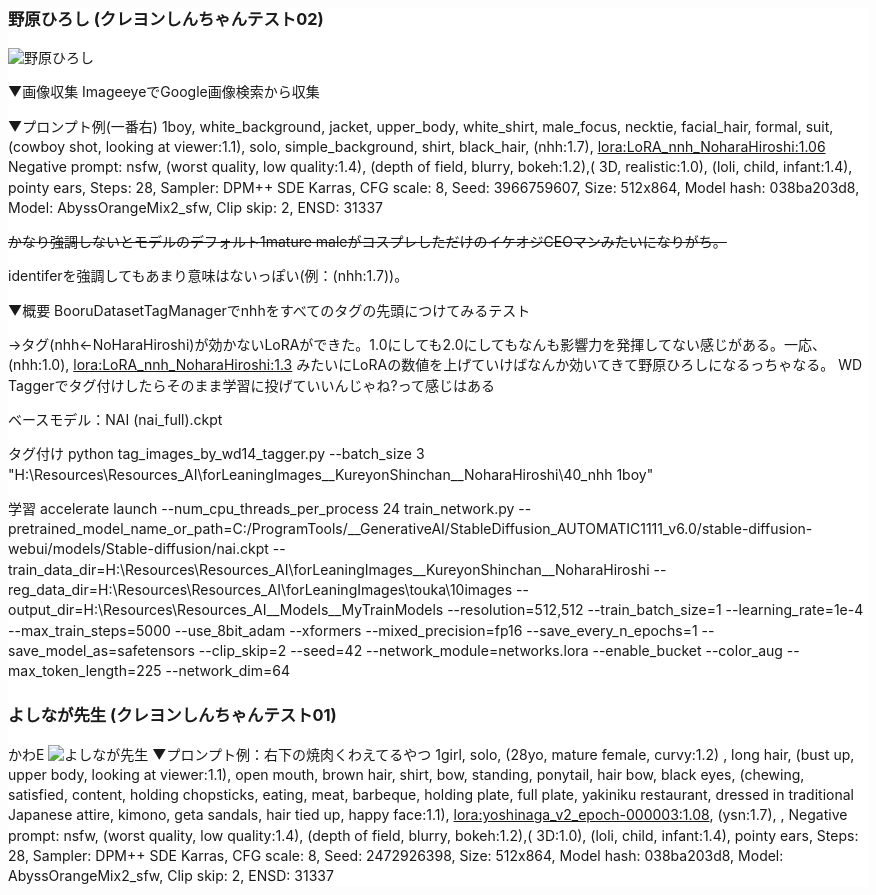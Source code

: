 ### 野原ひろし (クレヨンしんちゃんテスト02)

![野原ひろし](https://i.imgur.com/GJcxBAI.jpg "野原ひろし")

▼画像収集
ImageeyeでGoogle画像検索から収集

▼プロンプト例(一番右)
1boy, white_background, jacket, upper_body, white_shirt, male_focus, necktie, facial_hair, formal, suit,  (cowboy shot, looking at viewer:1.1),   solo, simple_background, shirt, black_hair, (nhh:1.7),  [lora:LoRA_nnh_NoharaHiroshi:1.06](lora:LoRA_nnh_NoharaHiroshi:1.06)
Negative prompt: nsfw, (worst quality, low quality:1.4), (depth of field, blurry, bokeh:1.2),( 3D, realistic:1.0),   (loli, child, infant:1.4), pointy ears,
Steps: 28, Sampler: DPM++ SDE Karras, CFG scale: 8, Seed: 3966759607, Size: 512x864, Model hash: 038ba203d8, Model: AbyssOrangeMix2_sfw, Clip skip: 2, ENSD: 31337

~~かなり強調しないとモデルのデフォルト1mature maleがコスプレしただけのイケオジCEOマンみたいになりがち。~~

identiferを強調してもあまり意味はないっぽい(例：(nhh:1.7))。

▼概要
BooruDatasetTagManagerでnhhをすべてのタグの先頭につけてみるテスト

→タグ(nhh←NoHaraHiroshi)が効かないLoRAができた。1.0にしても2.0にしてもなんも影響力を発揮してない感じがある。一応、(nhh:1.0), [lora:LoRA_nnh_NoharaHiroshi:1.3](lora:LoRA_nnh_NoharaHiroshi:1.3)
みたいにLoRAの数値を上げていけばなんか効いてきて野原ひろしになるっちゃなる。
WD Taggerでタグ付けしたらそのまま学習に投げていいんじゃね?って感じはある

ベースモデル：NAI (nai_full).ckpt

タグ付け
python tag_images_by_wd14_tagger.py --batch_size 3 "H:\Resources\Resources_AI\forLeaningImages\__KureyonShinchan\__NoharaHiroshi\40_nhh 1boy"

学習
accelerate launch --num_cpu_threads_per_process 24 train_network.py --pretrained_model_name_or_path=C:/ProgramTools/__GenerativeAI/StableDiffusion_AUTOMATIC1111_v6.0/stable-diffusion-webui/models/Stable-diffusion/nai.ckpt --train_data_dir=H:\Resources\Resources_AI\forLeaningImages\__KureyonShinchan\__NoharaHiroshi --reg_data_dir=H:\Resources\Resources_AI\forLeaningImages\touka\10images --output_dir=H:\Resources\Resources_AI\__Models\__MyTrainModels --resolution=512,512 --train_batch_size=1 --learning_rate=1e-4 --max_train_steps=5000 --use_8bit_adam --xformers --mixed_precision=fp16 --save_every_n_epochs=1 --save_model_as=safetensors --clip_skip=2 --seed=42 --network_module=networks.lora --enable_bucket --color_aug --max_token_length=225 --network_dim=64

### よしなが先生 (クレヨンしんちゃんテスト01)

かわE
![よしなが先生](https://i.imgur.com/i3g5jrz.jpg "よしなが先生")
▼プロンプト例：右下の焼肉くわえてるやつ
1girl, solo, (28yo, mature female, curvy:1.2) , long hair, (bust up, upper body, looking at viewer:1.1), open mouth, brown hair, shirt, bow, standing, ponytail, hair bow, black eyes, (chewing, satisfied, content, holding chopsticks, eating, meat, barbeque, holding plate, full plate, yakiniku restaurant, dressed in traditional Japanese attire, kimono, geta sandals, hair tied up, happy face:1.1), [lora:yoshinaga_v2_epoch-000003:1.08](lora:yoshinaga_v2_epoch-000003:1.08), (ysn:1.7), ,
Negative prompt: nsfw, (worst quality, low quality:1.4), (depth of field, blurry, bokeh:1.2),( 3D:1.0),   (loli, child, infant:1.4), pointy ears,
Steps: 28, Sampler: DPM++ SDE Karras, CFG scale: 8, Seed: 2472926398, Size: 512x864, Model hash: 038ba203d8, Model: AbyssOrangeMix2_sfw, Clip skip: 2, ENSD: 31337
